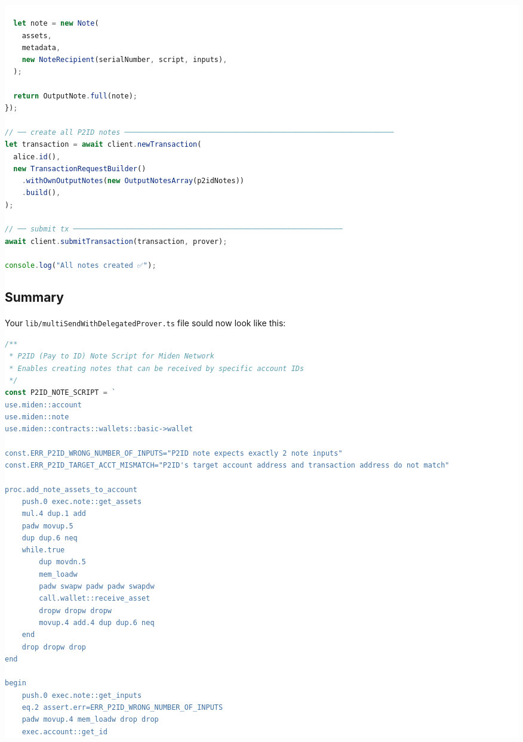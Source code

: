 ```ts

  let note = new Note(
    assets,
    metadata,
    new NoteRecipient(serialNumber, script, inputs),
  );

  return OutputNote.full(note);
});

// ── create all P2ID notes ───────────────────────────────────────────────────────────────
let transaction = await client.newTransaction(
  alice.id(),
  new TransactionRequestBuilder()
    .withOwnOutputNotes(new OutputNotesArray(p2idNotes))
    .build(),
);

// ── submit tx ───────────────────────────────────────────────────────────────
await client.submitTransaction(transaction, prover);

console.log("All notes created ✅");
```


## Summary

Your `lib/multiSendWithDelegatedProver.ts` file sould now look like this:
```ts
/**
 * P2ID (Pay to ID) Note Script for Miden Network
 * Enables creating notes that can be received by specific account IDs
 */
const P2ID_NOTE_SCRIPT = `
use.miden::account
use.miden::note
use.miden::contracts::wallets::basic->wallet

const.ERR_P2ID_WRONG_NUMBER_OF_INPUTS="P2ID note expects exactly 2 note inputs"
const.ERR_P2ID_TARGET_ACCT_MISMATCH="P2ID's target account address and transaction address do not match"

proc.add_note_assets_to_account
    push.0 exec.note::get_assets
    mul.4 dup.1 add                 
    padw movup.5                    
    dup dup.6 neq                 
    while.true
        dup movdn.5                 
        mem_loadw                 
        padw swapw padw padw swapdw
        call.wallet::receive_asset
        dropw dropw dropw          
        movup.4 add.4 dup dup.6 neq
    end
    drop dropw drop
end

begin
    push.0 exec.note::get_inputs       
    eq.2 assert.err=ERR_P2ID_WRONG_NUMBER_OF_INPUTS
    padw movup.4 mem_loadw drop drop   
    exec.account::get_id               
```